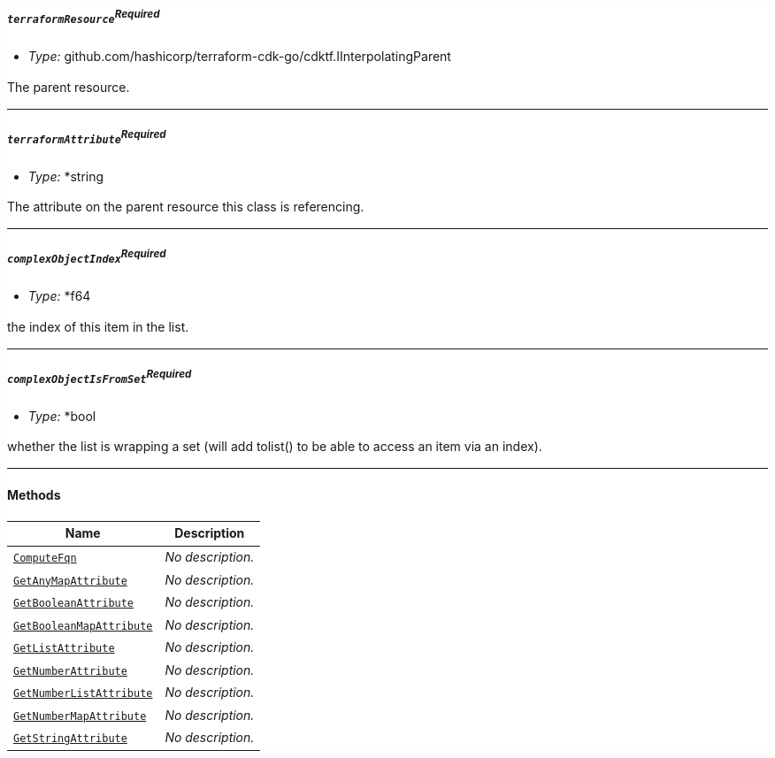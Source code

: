 ##### `terraformResource`<sup>Required</sup> <a name="terraformResource" id="rhizo-co-terraform-provider-oci.dataOciAnnouncementsServiceAnnouncementSubscription.DataOciAnnouncementsServiceAnnouncementSubscriptionFilterGroupsOutputReference.Initializer.parameter.terraformResource"></a>

- *Type:* github.com/hashicorp/terraform-cdk-go/cdktf.IInterpolatingParent

The parent resource.

---

##### `terraformAttribute`<sup>Required</sup> <a name="terraformAttribute" id="rhizo-co-terraform-provider-oci.dataOciAnnouncementsServiceAnnouncementSubscription.DataOciAnnouncementsServiceAnnouncementSubscriptionFilterGroupsOutputReference.Initializer.parameter.terraformAttribute"></a>

- *Type:* *string

The attribute on the parent resource this class is referencing.

---

##### `complexObjectIndex`<sup>Required</sup> <a name="complexObjectIndex" id="rhizo-co-terraform-provider-oci.dataOciAnnouncementsServiceAnnouncementSubscription.DataOciAnnouncementsServiceAnnouncementSubscriptionFilterGroupsOutputReference.Initializer.parameter.complexObjectIndex"></a>

- *Type:* *f64

the index of this item in the list.

---

##### `complexObjectIsFromSet`<sup>Required</sup> <a name="complexObjectIsFromSet" id="rhizo-co-terraform-provider-oci.dataOciAnnouncementsServiceAnnouncementSubscription.DataOciAnnouncementsServiceAnnouncementSubscriptionFilterGroupsOutputReference.Initializer.parameter.complexObjectIsFromSet"></a>

- *Type:* *bool

whether the list is wrapping a set (will add tolist() to be able to access an item via an index).

---

#### Methods <a name="Methods" id="Methods"></a>

| **Name** | **Description** |
| --- | --- |
| <code><a href="#rhizo-co-terraform-provider-oci.dataOciAnnouncementsServiceAnnouncementSubscription.DataOciAnnouncementsServiceAnnouncementSubscriptionFilterGroupsOutputReference.computeFqn">ComputeFqn</a></code> | *No description.* |
| <code><a href="#rhizo-co-terraform-provider-oci.dataOciAnnouncementsServiceAnnouncementSubscription.DataOciAnnouncementsServiceAnnouncementSubscriptionFilterGroupsOutputReference.getAnyMapAttribute">GetAnyMapAttribute</a></code> | *No description.* |
| <code><a href="#rhizo-co-terraform-provider-oci.dataOciAnnouncementsServiceAnnouncementSubscription.DataOciAnnouncementsServiceAnnouncementSubscriptionFilterGroupsOutputReference.getBooleanAttribute">GetBooleanAttribute</a></code> | *No description.* |
| <code><a href="#rhizo-co-terraform-provider-oci.dataOciAnnouncementsServiceAnnouncementSubscription.DataOciAnnouncementsServiceAnnouncementSubscriptionFilterGroupsOutputReference.getBooleanMapAttribute">GetBooleanMapAttribute</a></code> | *No description.* |
| <code><a href="#rhizo-co-terraform-provider-oci.dataOciAnnouncementsServiceAnnouncementSubscription.DataOciAnnouncementsServiceAnnouncementSubscriptionFilterGroupsOutputReference.getListAttribute">GetListAttribute</a></code> | *No description.* |
| <code><a href="#rhizo-co-terraform-provider-oci.dataOciAnnouncementsServiceAnnouncementSubscription.DataOciAnnouncementsServiceAnnouncementSubscriptionFilterGroupsOutputReference.getNumberAttribute">GetNumberAttribute</a></code> | *No description.* |
| <code><a href="#rhizo-co-terraform-provider-oci.dataOciAnnouncementsServiceAnnouncementSubscription.DataOciAnnouncementsServiceAnnouncementSubscriptionFilterGroupsOutputReference.getNumberListAttribute">GetNumberListAttribute</a></code> | *No description.* |
| <code><a href="#rhizo-co-terraform-provider-oci.dataOciAnnouncementsServiceAnnouncementSubscription.DataOciAnnouncementsServiceAnnouncementSubscriptionFilterGroupsOutputReference.getNumberMapAttribute">GetNumberMapAttribute</a></code> | *No description.* |
| <code><a href="#rhizo-co-terraform-provider-oci.dataOciAnnouncementsServiceAnnouncementSubscription.DataOciAnnouncementsServiceAnnouncementSubscriptionFilterGroupsOutputReference.getStringAttribute">GetStringAttribute</a></code> | *No description.* |